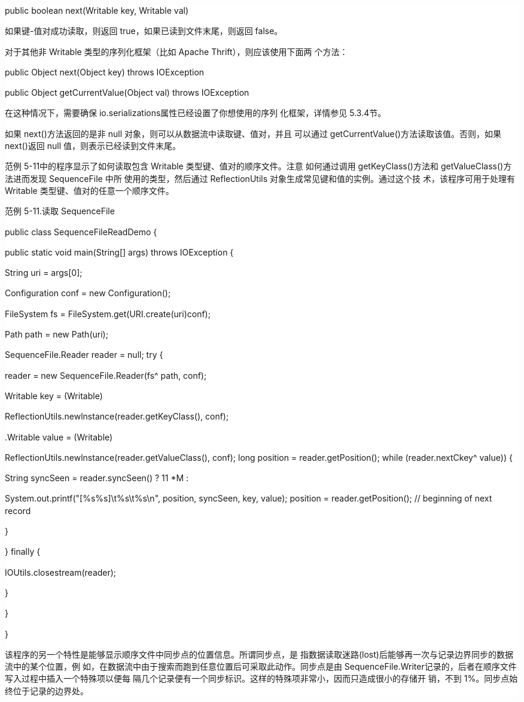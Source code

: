 public boolean next(Writable key, Writable val)

如果键-值对成功读取，则返回 true，如果已读到文件末尾，则返回 false。

对于其他非 Writable 类型的序列化框架（比如 Apache Thrift），则应该使用下面两 个方法：

public Object next(Object key) throws IOException

public Object getCurrentValue(Object val) throws IOException

在这种情况下，需要确保 io.serializations属性已经设置了你想使用的序列 化框架，详情参见 5.3.4节。

如果 next()方法返回的是非 null 对象，则可以从数据流中读取键、值对，并且 可以通过 getCurrentValue()方法读取该值。否则，如果 next()返回 null 值，则表示已经读到文件末尾。

范例 5-11中的程序显示了如何读取包含 Writable 类型键、值对的顺序文件。注意 如何通过调用 getKeyClass()方法和 getValueClass()方法进而发现 SequenceFile 中所 使用的类型，然后通过 ReflectionUtils 对象生成常见键和值的实例。通过这个技 术，该程序可用于处理有 Writable 类型键、值对的任意一个顺序文件。

范例 5-11.读取 SequenceFile

public class SequenceFileReadDemo {

public static void main(String[] args) throws IOException {

String uri = args[0];

Configuration conf = new Configuration();

FileSystem fs = FileSystem.get(URI.create(uri)conf);

Path path = new Path(uri);

SequenceFile.Reader reader = null; try {

reader = new SequenceFile.Reader(fs^ path, conf);

Writable key = (Writable)

ReflectionUtils.newlnstance(reader.getKeyClass(), conf);

.Writable value = (Writable)

ReflectionUtils.newlnstance(reader.getValueClass(), conf); long position = reader.getPosition(); while (reader.nextCkey^ value)) {

String syncSeen = reader.syncSeen() ? 11 *M :

System.out.printf("[%s%s]\t%s\t%s\n", position, syncSeen, key, value); position = reader.getPosition(); // beginning of next record

}

} finally {

IOUtils.closestream(reader);

}

}

}

该程序的另一个特性是能够显示顺序文件中同步点的位置信息。所谓同步点，是 指数据读取迷路(lost)后能够再一次与记录边界同步的数据流中的某个位置，例 如，在数据流中由于搜索而跑到任意位置后可采取此动作。同步点是由 SequenceFile.Writer记录的，后者在顺序文件写入过程中插入一个特殊项以便每 隔几个记录便有一个同步标识。这样的特殊项非常小，因而只造成很小的存储开 销，不到 1%。同步点始终位于记录的边界处。
